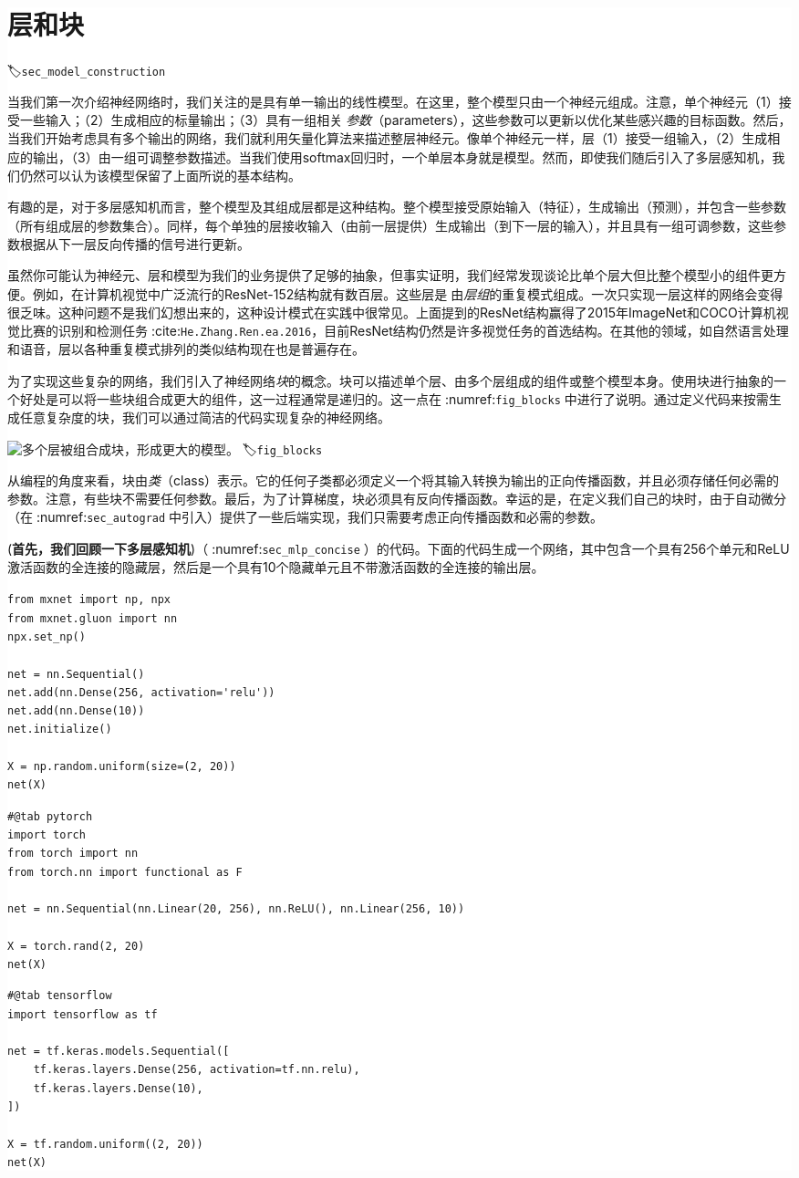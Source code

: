 # 层和块
:label:`sec_model_construction`

当我们第一次介绍神经网络时，我们关注的是具有单一输出的线性模型。在这里，整个模型只由一个神经元组成。注意，单个神经元（1）接受一些输入；（2）生成相应的标量输出；（3）具有一组相关 *参数*（parameters），这些参数可以更新以优化某些感兴趣的目标函数。然后，当我们开始考虑具有多个输出的网络，我们就利用矢量化算法来描述整层神经元。像单个神经元一样，层（1）接受一组输入，（2）生成相应的输出，（3）由一组可调整参数描述。当我们使用softmax回归时，一个单层本身就是模型。然而，即使我们随后引入了多层感知机，我们仍然可以认为该模型保留了上面所说的基本结构。

有趣的是，对于多层感知机而言，整个模型及其组成层都是这种结构。整个模型接受原始输入（特征），生成输出（预测），并包含一些参数（所有组成层的参数集合）。同样，每个单独的层接收输入（由前一层提供）生成输出（到下一层的输入），并且具有一组可调参数，这些参数根据从下一层反向传播的信号进行更新。

虽然你可能认为神经元、层和模型为我们的业务提供了足够的抽象，但事实证明，我们经常发现谈论比单个层大但比整个模型小的组件更方便。例如，在计算机视觉中广泛流行的ResNet-152结构就有数百层。这些层是 由*层组*的重复模式组成。一次只实现一层这样的网络会变得很乏味。这种问题不是我们幻想出来的，这种设计模式在实践中很常见。上面提到的ResNet结构赢得了2015年ImageNet和COCO计算机视觉比赛的识别和检测任务 :cite:`He.Zhang.Ren.ea.2016`，目前ResNet结构仍然是许多视觉任务的首选结构。在其他的领域，如自然语言处理和语音，层以各种重复模式排列的类似结构现在也是普遍存在。

为了实现这些复杂的网络，我们引入了神经网络*块*的概念。块可以描述单个层、由多个层组成的组件或整个模型本身。使用块进行抽象的一个好处是可以将一些块组合成更大的组件，这一过程通常是递归的。这一点在 :numref:`fig_blocks` 中进行了说明。通过定义代码来按需生成任意复杂度的块，我们可以通过简洁的代码实现复杂的神经网络。

![多个层被组合成块，形成更大的模型。](../img/blocks.svg)
:label:`fig_blocks`

从编程的角度来看，块由*类*（class）表示。它的任何子类都必须定义一个将其输入转换为输出的正向传播函数，并且必须存储任何必需的参数。注意，有些块不需要任何参数。最后，为了计算梯度，块必须具有反向传播函数。幸运的是，在定义我们自己的块时，由于自动微分（在 :numref:`sec_autograd` 中引入）提供了一些后端实现，我们只需要考虑正向传播函数和必需的参数。

(**首先，我们回顾一下多层感知机**)（ :numref:`sec_mlp_concise` ）的代码。下面的代码生成一个网络，其中包含一个具有256个单元和ReLU激活函数的全连接的隐藏层，然后是一个具有10个隐藏单元且不带激活函数的全连接的输出层。

```{.python .input}
from mxnet import np, npx
from mxnet.gluon import nn
npx.set_np()

net = nn.Sequential()
net.add(nn.Dense(256, activation='relu'))
net.add(nn.Dense(10))
net.initialize()

X = np.random.uniform(size=(2, 20))
net(X)
```

```{.python .input}
#@tab pytorch
import torch
from torch import nn
from torch.nn import functional as F

net = nn.Sequential(nn.Linear(20, 256), nn.ReLU(), nn.Linear(256, 10))

X = torch.rand(2, 20)
net(X)
```

```{.python .input}
#@tab tensorflow
import tensorflow as tf

net = tf.keras.models.Sequential([
    tf.keras.layers.Dense(256, activation=tf.nn.relu),
    tf.keras.layers.Dense(10),
])

X = tf.random.uniform((2, 20))
net(X)
```
